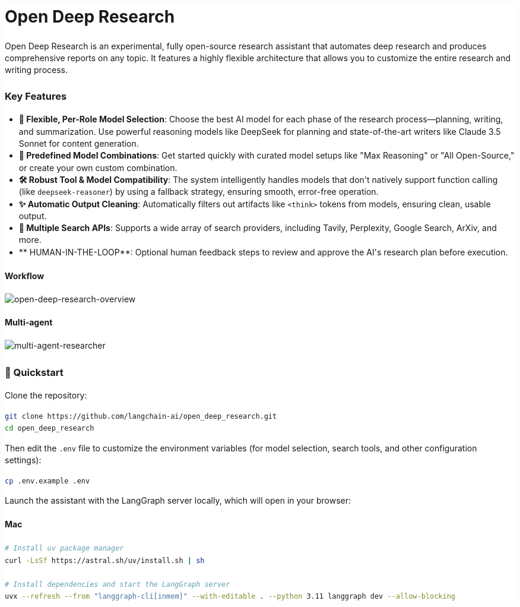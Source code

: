 # Open Deep Research

Open Deep Research is an experimental, fully open-source research assistant that automates deep research and produces comprehensive reports on any topic. It features a highly flexible architecture that allows you to customize the entire research and writing process.

### Key Features
- **🤖 Flexible, Per-Role Model Selection**: Choose the best AI model for each phase of the research process—planning, writing, and summarization. Use powerful reasoning models like DeepSeek for planning and state-of-the-art writers like Claude 3.5 Sonnet for content generation.
- **🚀 Predefined Model Combinations**: Get started quickly with curated model setups like "Max Reasoning" or "All Open-Source," or create your own custom combination.
- **🛠️ Robust Tool & Model Compatibility**: The system intelligently handles models that don't natively support function calling (like `deepseek-reasoner`) by using a fallback strategy, ensuring smooth, error-free operation.
- **✨ Automatic Output Cleaning**: Automatically filters out artifacts like `<think>` tokens from models, ensuring clean, usable output.
- **🔌 Multiple Search APIs**: Supports a wide array of search providers, including Tavily, Perplexity, Google Search, ArXiv, and more.
- ** HUMAN-IN-THE-LOOP**: Optional human feedback steps to review and approve the AI's research plan before execution.

#### Workflow

![open-deep-research-overview](https://github.com/user-attachments/assets/a171660d-b735-4587-ab2f-cd771f773756)

####  Multi-agent

![multi-agent-researcher](https://github.com/user-attachments/assets/3c734c3c-57aa-4bc0-85dd-74e2ec2c0880)

### 🚀 Quickstart

Clone the repository:
```bash
git clone https://github.com/langchain-ai/open_deep_research.git
cd open_deep_research
```

Then edit the `.env` file to customize the environment variables (for model selection, search tools, and other configuration settings):
```bash
cp .env.example .env
```

Launch the assistant with the LangGraph server locally, which will open in your browser:

#### Mac

```bash
# Install uv package manager
curl -LsSf https://astral.sh/uv/install.sh | sh

# Install dependencies and start the LangGraph server
uvx --refresh --from "langgraph-cli[inmem]" --with-editable . --python 3.11 langgraph dev --allow-blocking
```
